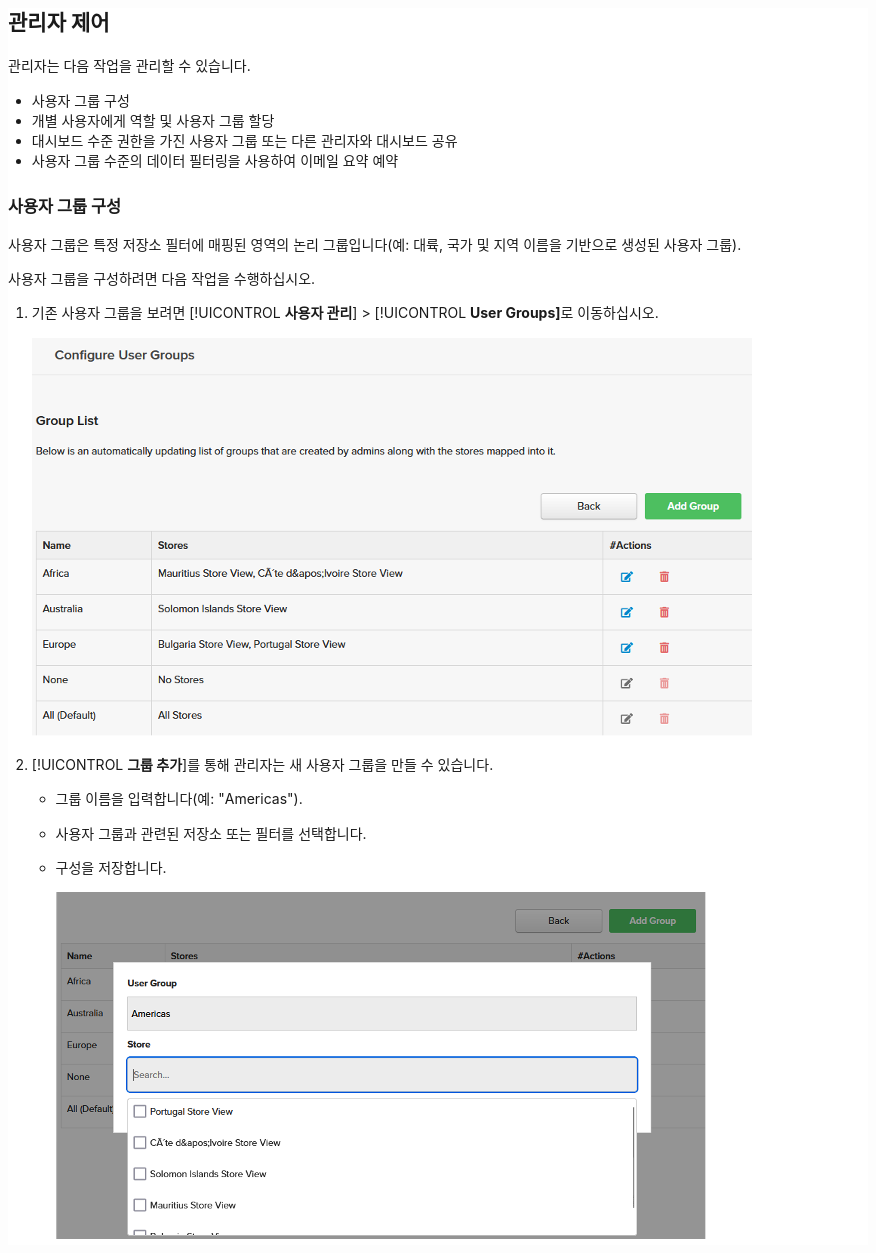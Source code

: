 
## 관리자 제어

관리자는 다음 작업을 관리할 수 있습니다.

- 사용자 그룹 구성
- 개별 사용자에게 역할 및 사용자 그룹 할당
- 대시보드 수준 권한을 가진 사용자 그룹 또는 다른 관리자와 대시보드 공유
- 사용자 그룹 수준의 데이터 필터링을 사용하여 이메일 요약 예약

### 사용자 그룹 구성

사용자 그룹은 특정 저장소 필터에 매핑된 영역의 논리 그룹입니다(예: 대륙, 국가 및 지역 이름을 기반으로 생성된 사용자 그룹).

사용자 그룹을 구성하려면 다음 작업을 수행하십시오.

1. 기존 사용자 그룹을 보려면 [!UICONTROL **사용자 관리**] > [!UICONTROL **User Groups]**&#x200B;로 이동하십시오.

   ![사용자 그룹 구성](../../assets/configure-user-groups.png)

1. [!UICONTROL **그룹 추가**]&#x200B;를 통해 관리자는 새 사용자 그룹을 만들 수 있습니다.

   - 그룹 이름을 입력합니다(예: &quot;Americas&quot;).

   - 사용자 그룹과 관련된 저장소 또는 필터를 선택합니다.

   - 구성을 저장합니다.

     ![사용자 그룹 추가](../../assets/add-group.png)
